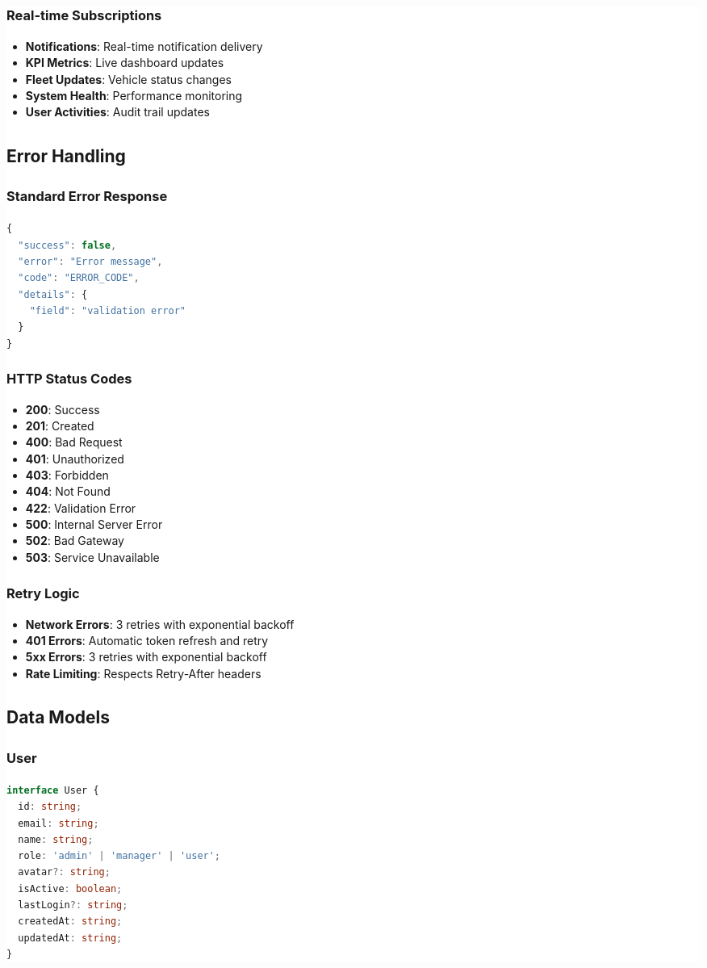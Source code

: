 ### Real-time Subscriptions
- **Notifications**: Real-time notification delivery
- **KPI Metrics**: Live dashboard updates
- **Fleet Updates**: Vehicle status changes
- **System Health**: Performance monitoring
- **User Activities**: Audit trail updates

## Error Handling

### Standard Error Response
```typescript
{
  "success": false,
  "error": "Error message",
  "code": "ERROR_CODE",
  "details": {
    "field": "validation error"
  }
}
```

### HTTP Status Codes
- **200**: Success
- **201**: Created
- **400**: Bad Request
- **401**: Unauthorized
- **403**: Forbidden
- **404**: Not Found
- **422**: Validation Error
- **500**: Internal Server Error
- **502**: Bad Gateway
- **503**: Service Unavailable

### Retry Logic
- **Network Errors**: 3 retries with exponential backoff
- **401 Errors**: Automatic token refresh and retry
- **5xx Errors**: 3 retries with exponential backoff
- **Rate Limiting**: Respects Retry-After headers

## Data Models

### User
```typescript
interface User {
  id: string;
  email: string;
  name: string;
  role: 'admin' | 'manager' | 'user';
  avatar?: string;
  isActive: boolean;
  lastLogin?: string;
  createdAt: string;
  updatedAt: string;
}
```
